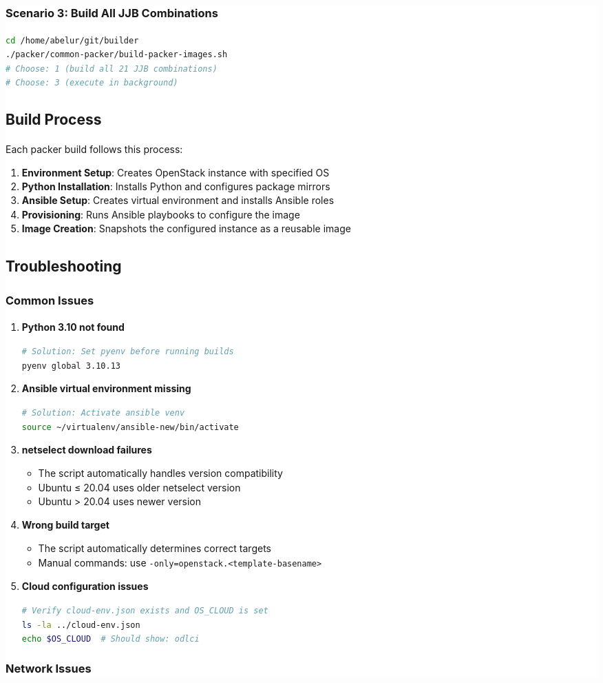 ### Scenario 3: Build All JJB Combinations

```bash
cd /home/abelur/git/builder
./packer/common-packer/build-packer-images.sh
# Choose: 1 (build all 21 JJB combinations)
# Choose: 3 (execute in background)
```

## Build Process

Each packer build follows this process:

1. **Environment Setup**: Creates OpenStack instance with specified OS
2. **Python Installation**: Installs Python and configures package mirrors
3. **Ansible Setup**: Creates virtual environment and installs Ansible roles
4. **Provisioning**: Runs Ansible playbooks to configure the image
5. **Image Creation**: Snapshots the configured instance as a reusable image

## Troubleshooting

### Common Issues

1. **Python 3.10 not found**

   ```bash
   # Solution: Set pyenv before running builds
   pyenv global 3.10.13
   ```

2. **Ansible virtual environment missing**

   ```bash
   # Solution: Activate ansible venv
   source ~/virtualenv/ansible-new/bin/activate
   ```

3. **netselect download failures**
   - The script automatically handles version compatibility
   - Ubuntu ≤ 20.04 uses older netselect version
   - Ubuntu > 20.04 uses newer version

4. **Wrong build target**
   - The script automatically determines correct targets
   - Manual commands: use `-only=openstack.<template-basename>`

5. **Cloud configuration issues**
   ```bash
   # Verify cloud-env.json exists and OS_CLOUD is set
   ls -la ../cloud-env.json
   echo $OS_CLOUD  # Should show: odlci
   ```

### Network Issues
